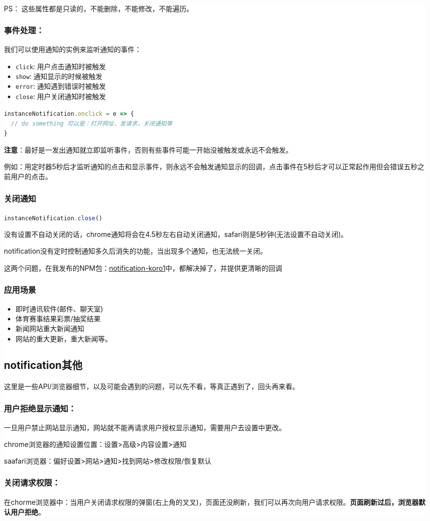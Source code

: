 PS： 这些属性都是只读的，不能删除，不能修改，不能遍历。

### 事件处理：

我们可以使用通知的实例来监听通知的事件：

* `click`: 用户点击通知时被触发
* `show`: 通知显示的时候被触发
* `error`: 通知遇到错误时被触发
* `close`: 用户关闭通知时被触发

```js
instanceNotification.onclick = e => {
  // do something 可以是：打开网址，发请求，关闭通知等
}
```

**注意**：最好是一发出通知就立即监听事件，否则有些事件可能一开始没被触发或永远不会触发。

例如：用定时器5秒后才监听通知的点击和显示事件，则永远不会触发通知显示的回调，点击事件在5秒后才可以正常起作用但会错误五秒之前用户的点击。

### 关闭通知

```js
instanceNotification.close()
```

没有设置不自动关闭的话，chrome通知将会在4.5秒左右自动关闭通知，safari则是5秒钟(无法设置不自动关闭)。

notification没有定时控制通知多久后消失的功能，当出现多个通知，也无法统一关闭。

这两个问题，在我发布的NPM包：[notification-koro1](https://github.com/OBKoro1/notification-Koro1)中，都解决掉了，并提供更清晰的回调

### 应用场景

* 即时通讯软件(邮件、聊天室)
* 体育赛事结果彩票/抽奖结果
* 新闻网站重大新闻通知
* 网站的重大更新，重大新闻等。

## notification其他

这里是一些API/浏览器细节，以及可能会遇到的问题，可以先不看，等真正遇到了，回头再来看。

### 用户拒绝显示通知：

一旦用户禁止网站显示通知，网站就不能再请求用户授权显示通知，需要用户去设置中更改。

 chrome浏览器的通知设置位置：设置>高级>内容设置>通知

saafari浏览器：偏好设置>网站>通知>找到网站>修改权限/恢复默认

### 关闭请求权限：

在chorme浏览器中：当用户关闭请求权限的弹窗(右上角的叉叉)，页面还没刷新，我们可以再次向用户请求权限。**页面刷新过后，浏览器默认用户拒绝**。
